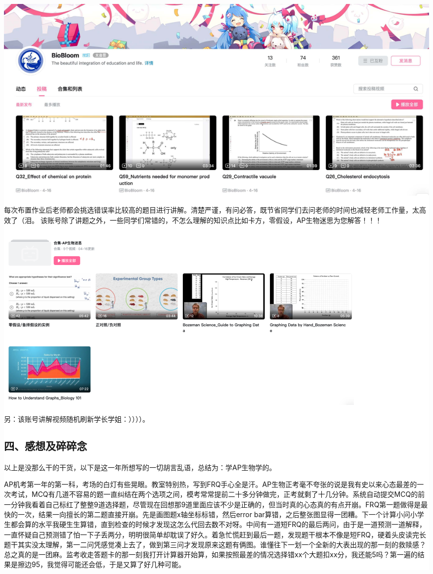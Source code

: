 ![](../../assets/img/ap/apbio2025/9.jpg)

每次布置作业后老师都会挑选错误率比较高的题目进行讲解。清楚严谨，有问必答，既节省同学们去问老师的时间也减轻老师工作量，太高效了（泪。
该账号除了讲题之外，一些同学们常错的，不怎么理解的知识点比如卡方，零假设，AP生物迷思为您解答！！！

![](../../assets/img/ap/apbio2025/10.png)

另：该账号讲解视频随机刷新学长学姐：））））。

## 四、感想及碎碎念

以上是没那么干的干货，以下是这一年所想写的一切胡言乱语，总结为：学AP生物学的。

AP机考第一年的第一科，考场的白灯有些晃眼。教室特别热，写到FRQ手心全是汗。AP生物正考毫不夸张的说是我有史以来心态最差的一次考试，MCQ有几道不容易的题一直纠结在两个选项之间，模考常常提前二十多分钟做完，正考就剩了十几分钟。系统自动提交MCQ的前一分钟我看着自己标红了整整9道选择题，尽管现在回想那9道里面应该不少是正确的，但当时真的心态真的有点开崩。FRQ第一题做得是最快的一次，结果一向擅长的第二题直接开崩。先是画图题x轴坐标标错，然后error bar算错，之后整张图显得一团糟。下一个计算小问小学生都会算的水平我硬生生算错，直到检查的时候才发现这怎么代回去数不对呀。中间有一道短FRQ的最后两问，由于是一道预测一道解释，一直怀疑自己预测错了怕一下子丢两分，明明很简单却耽误了好久。着急忙慌赶到最后一题，发现题干根本不像是短FRQ，硬着头皮读完长题干其实没太理解，第一二问凭感觉凑上去了，做到第三问才发现原来这题有俩图。谁懂往下一划一个全新的大表出现的那一刻的救赎感？
总之真的是一团麻。监考收走答题卡的那一刻我打开计算器开始算，如果按照最差的情况选择错xx个大题扣xx分，我还能5吗？第一遍的结果是擦边95，我觉得可能还会低，于是又算了好几种可能。
